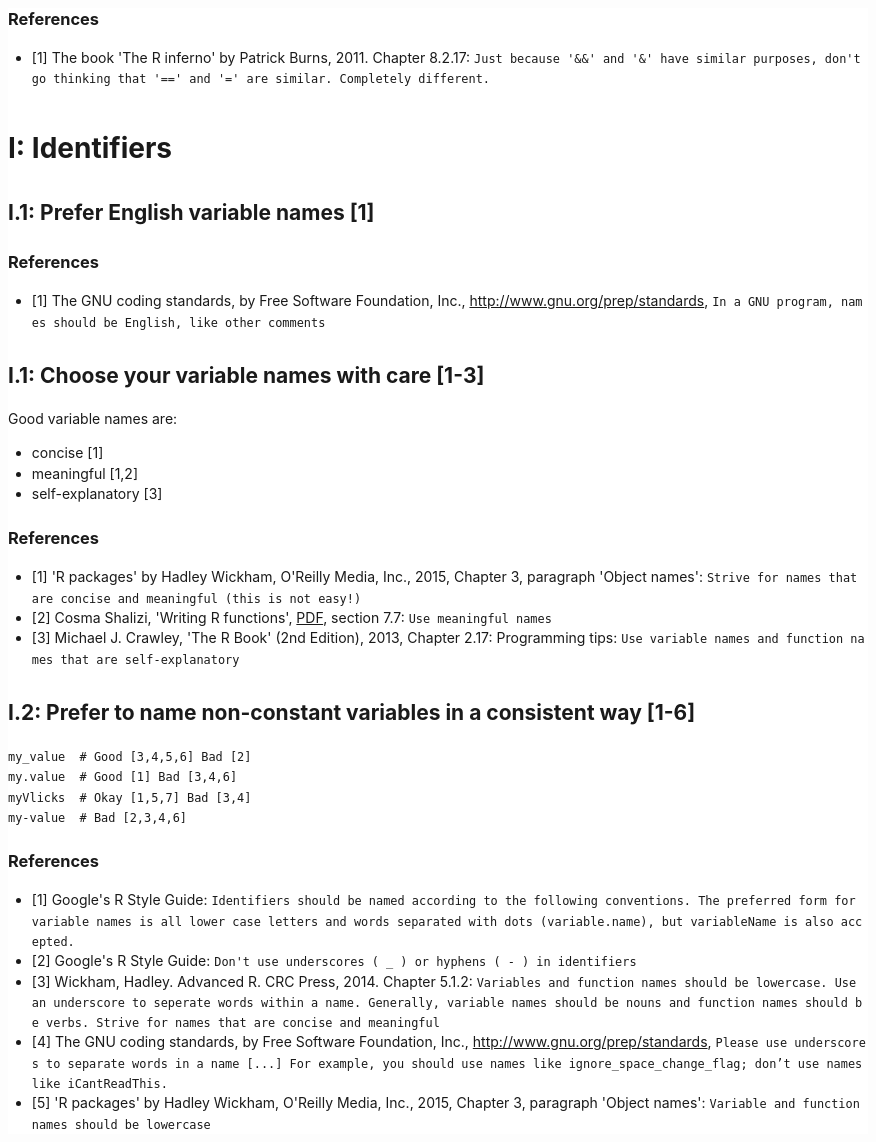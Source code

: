 ### References

 * [1] The book 'The R inferno' by Patrick Burns, 2011. Chapter 8.2.17: `Just because '&&' and '&' have similar purposes, don't go thinking that '==' and '=' are similar. Completely different.`










# I: Identifiers

## I.1: Prefer English variable names [1]

### References

 * [1] The GNU coding standards, by Free Software Foundation, Inc., http://www.gnu.org/prep/standards, `In a GNU program, names should be English, like other comments`  


## I.1: Choose your variable names with care [1-3]

Good variable names are:

 * concise [1]
 * meaningful [1,2]
 * self-explanatory [3]

### References

 * [1] 'R packages' by Hadley Wickham, O'Reilly Media, Inc., 2015, Chapter 3, paragraph 'Object names': `Strive for names that are concise and meaningful (this is not easy!)`
 * [2] Cosma Shalizi, 'Writing R functions', [PDF](http://www.stat.cmu.edu/~cshalizi/402/programming/writing-functions.pdf), section 7.7: `Use meaningful names`
 * [3] Michael J. Crawley, 'The R Book' (2nd Edition), 2013, Chapter 2.17: Programming tips: `Use variable names and function names that are self-explanatory`


## I.2: Prefer to name non-constant variables in a consistent way [1-6]

```
my_value  # Good [3,4,5,6] Bad [2]
my.value  # Good [1] Bad [3,4,6]
myVlicks  # Okay [1,5,7] Bad [3,4]
my-value  # Bad [2,3,4,6]
```

### References

 * [1] Google's R Style Guide: `Identifiers should be named according to the following conventions. The preferred form for variable names is all lower case letters and words separated with dots (variable.name), but variableName is also accepted.`
 * [2] Google's R Style Guide: `Don't use underscores ( _ ) or hyphens ( - ) in identifiers`
 * [3] Wickham, Hadley. Advanced R. CRC Press, 2014. Chapter 5.1.2: `Variables and function names should be lowercase. Use an underscore to seperate words within a name. Generally, variable names should be nouns and function names should be verbs. Strive for names that are concise and meaningful`
 * [4] The GNU coding standards, by Free Software Foundation, Inc., http://www.gnu.org/prep/standards, `Please use underscores to separate words in a name [...] For example, you should use names like ignore_space_change_flag; don’t use names like iCantReadThis.`  
 * [5] 'R packages' by Hadley Wickham, O'Reilly Media, Inc., 2015, Chapter 3, paragraph 'Object names': `Variable and function names should be lowercase`